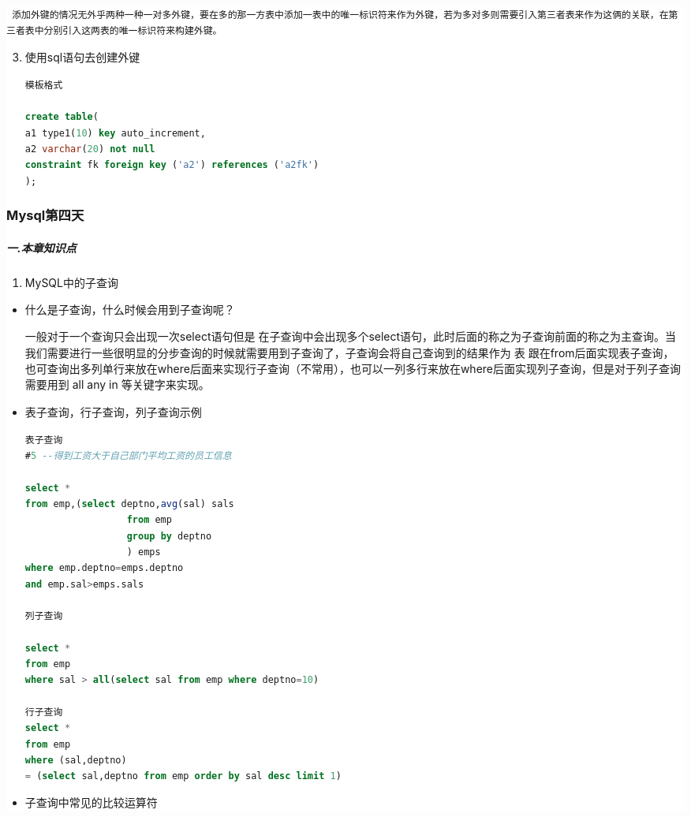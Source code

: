      添加外键的情况无外乎两种一种一对多外键，要在多的那一方表中添加一表中的唯一标识符来作为外键，若为多对多则需要引入第三者表来作为这俩的关联，在第三者表中分别引入这两表的唯一标识符来构建外键。

  3. 使用sql语句去创建外键

     ~~~sql
     模板格式
     
     create table(
     a1 type1(10) key auto_increment,
     a2 varchar(20) not null
     constraint fk foreign key ('a2') references ('a2fk')
     ); 
     
     ~~~

  
  ### Mysql第四天
  
  ##### 一.本章知识点
  
  1. MySQL中的子查询
  
- 什么是子查询，什么时候会用到子查询呢？

  一般对于一个查询只会出现一次select语句但是 在子查询中会出现多个select语句，此时后面的称之为子查询前面的称之为主查询。当我们需要进行一些很明显的分步查询的时候就需要用到子查询了，子查询会将自己查询到的结果作为 表 跟在from后面实现表子查询，也可查询出多列单行来放在where后面来实现行子查询（不常用），也可以一列多行来放在where后面实现列子查询，但是对于列子查询需要用到 all any in 等关键字来实现。

- 表子查询，行子查询，列子查询示例

  ~~~sql
  表子查询
  #5 --得到工资大于自己部门平均工资的员工信息
  
  select *
  from emp,(select deptno,avg(sal) sals
  					from emp
  					group by deptno
  					) emps
  where emp.deptno=emps.deptno
  and emp.sal>emps.sals
  
  列子查询
  
  select *
  from emp
  where sal > all(select sal from emp where deptno=10)
  
  行子查询
  select * 
  from emp 
  where (sal,deptno)
  = (select sal,deptno from emp order by sal desc limit 1)
  ~~~

- 子查询中常见的比较运算符
